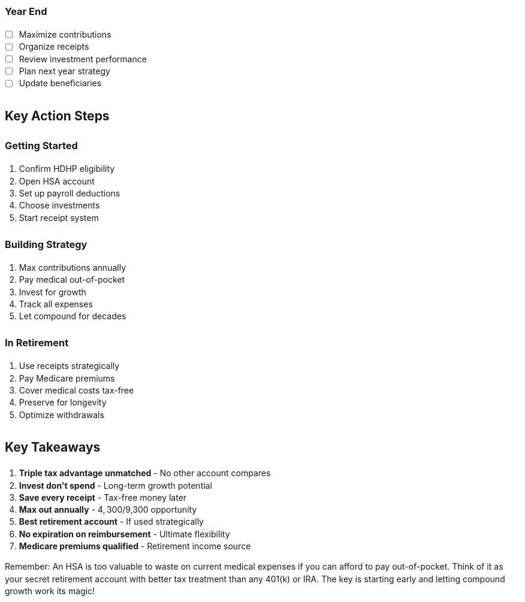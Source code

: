 ### Year End
- [ ] Maximize contributions
- [ ] Organize receipts
- [ ] Review investment performance
- [ ] Plan next year strategy
- [ ] Update beneficiaries

## Key Action Steps

### Getting Started
1. Confirm HDHP eligibility
2. Open HSA account
3. Set up payroll deductions
4. Choose investments
5. Start receipt system

### Building Strategy
1. Max contributions annually
2. Pay medical out-of-pocket
3. Invest for growth
4. Track all expenses
5. Let compound for decades

### In Retirement
1. Use receipts strategically
2. Pay Medicare premiums
3. Cover medical costs tax-free
4. Preserve for longevity
5. Optimize withdrawals

## Key Takeaways

1. **Triple tax advantage unmatched** - No other account compares
2. **Invest don't spend** - Long-term growth potential
3. **Save every receipt** - Tax-free money later
4. **Max out annually** - $4,300/$9,300 opportunity
5. **Best retirement account** - If used strategically
6. **No expiration on reimbursement** - Ultimate flexibility
7. **Medicare premiums qualified** - Retirement income source

Remember: An HSA is too valuable to waste on current medical expenses if you can afford to pay out-of-pocket. Think of it as your secret retirement account with better tax treatment than any 401(k) or IRA. The key is starting early and letting compound growth work its magic!